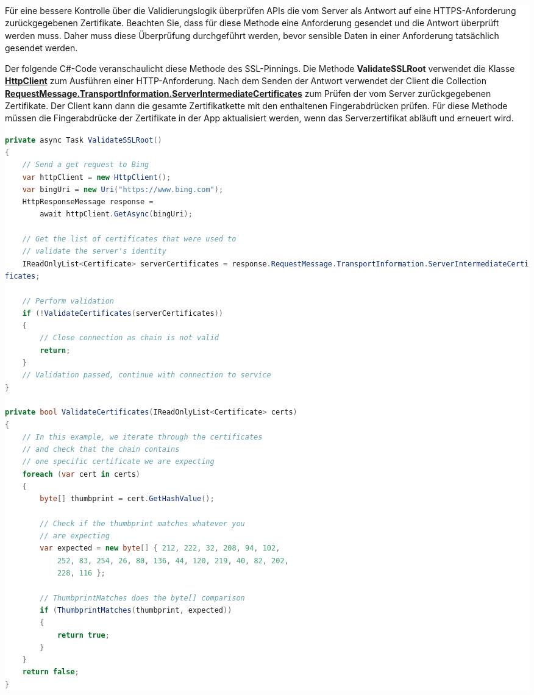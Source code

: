 Für eine bessere Kontrolle über die Validierungslogik überprüfen APIs die vom Server als Antwort auf eine HTTPS-Anforderung zurückgegebenen Zertifikate. Beachten Sie, dass für diese Methode eine Anforderung gesendet und die Antwort überprüft werden muss. Daher muss diese Überprüfung durchgeführt werden, bevor sensible Daten in einer Anforderung tatsächlich gesendet werden.

Der folgende C#-Code veranschaulicht diese Methode des SSL-Pinnings. Die Methode **ValidateSSLRoot** verwendet die Klasse [**HttpClient**](https://msdn.microsoft.com/library/windows/apps/dn298639) zum Ausführen einer HTTP-Anforderung. Nach dem Senden der Antwort verwendet der Client die Collection [**RequestMessage.TransportInformation.ServerIntermediateCertificates**](https://msdn.microsoft.com/library/windows/apps/dn279681) zum Prüfen der vom Server zurückgegebenen Zertifikate. Der Client kann dann die gesamte Zertifikatkette mit den enthaltenen Fingerabdrücken prüfen. Für diese Methode müssen die Fingerabdrücke der Zertifikate in der App aktualisiert werden, wenn das Serverzertifikat abläuft und erneuert wird.

```cs
private async Task ValidateSSLRoot()
{
    // Send a get request to Bing
    var httpClient = new HttpClient();
    var bingUri = new Uri("https://www.bing.com");
    HttpResponseMessage response = 
        await httpClient.GetAsync(bingUri);

    // Get the list of certificates that were used to
    // validate the server's identity
    IReadOnlyList<Certificate> serverCertificates = response.RequestMessage.TransportInformation.ServerIntermediateCertificates;
  
    // Perform validation
    if (!ValidateCertificates(serverCertificates))
    {
        // Close connection as chain is not valid
        return;
    }
    // Validation passed, continue with connection to service
}

private bool ValidateCertificates(IReadOnlyList<Certificate> certs)
{
    // In this example, we iterate through the certificates
    // and check that the chain contains
    // one specific certificate we are expecting
    foreach (var cert in certs)
    {
        byte[] thumbprint = cert.GetHashValue();

        // Check if the thumbprint matches whatever you 
        // are expecting
        var expected = new byte[] { 212, 222, 32, 208, 94, 102, 
            252, 83, 254, 26, 80, 136, 44, 120, 219, 40, 82, 202, 
            228, 116 };

        // ThumbprintMatches does the byte[] comparison 
        if (ThumbprintMatches(thumbprint, expected))
        {
            return true;
        }
    }
    return false;
}
```

